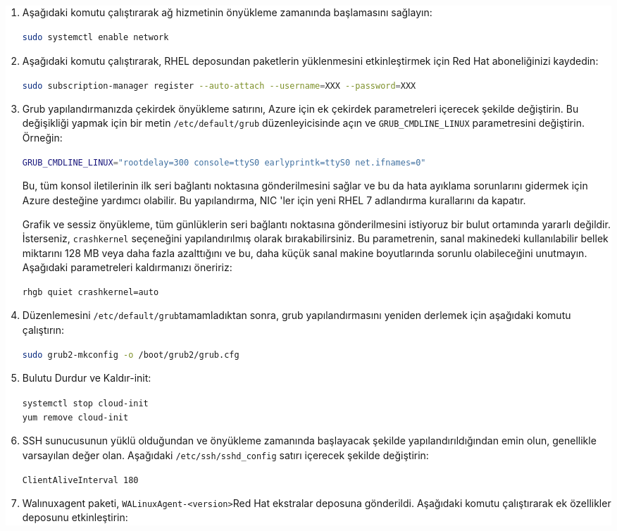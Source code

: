 1. Aşağıdaki komutu çalıştırarak ağ hizmetinin önyükleme zamanında başlamasını sağlayın:

    ```bash
    sudo systemctl enable network
    ```

1. Aşağıdaki komutu çalıştırarak, RHEL deposundan paketlerin yüklenmesini etkinleştirmek için Red Hat aboneliğinizi kaydedin:

    ```bash
    sudo subscription-manager register --auto-attach --username=XXX --password=XXX
    ```

1. Grub yapılandırmanızda çekirdek önyükleme satırını, Azure için ek çekirdek parametreleri içerecek şekilde değiştirin. Bu değişikliği yapmak için bir metin `/etc/default/grub` düzenleyicisinde açın ve `GRUB_CMDLINE_LINUX` parametresini değiştirin. Örneğin:

    ```sh
    GRUB_CMDLINE_LINUX="rootdelay=300 console=ttyS0 earlyprintk=ttyS0 net.ifnames=0"
    ```

   Bu, tüm konsol iletilerinin ilk seri bağlantı noktasına gönderilmesini sağlar ve bu da hata ayıklama sorunlarını gidermek için Azure desteğine yardımcı olabilir. Bu yapılandırma, NIC 'ler için yeni RHEL 7 adlandırma kurallarını da kapatır.

   Grafik ve sessiz önyükleme, tüm günlüklerin seri bağlantı noktasına gönderilmesini istiyoruz bir bulut ortamında yararlı değildir. İsterseniz, `crashkernel` seçeneğini yapılandırılmış olarak bırakabilirsiniz. Bu parametrenin, sanal makinedeki kullanılabilir bellek miktarını 128 MB veya daha fazla azalttığını ve bu, daha küçük sanal makine boyutlarında sorunlu olabileceğini unutmayın. Aşağıdaki parametreleri kaldırmanızı öneririz:

    ```sh
    rhgb quiet crashkernel=auto
    ```

1. Düzenlemesini `/etc/default/grub`tamamladıktan sonra, grub yapılandırmasını yeniden derlemek için aşağıdaki komutu çalıştırın:

    ```bash
    sudo grub2-mkconfig -o /boot/grub2/grub.cfg
    ```

1. Bulutu Durdur ve Kaldır-init:

    ```bash
    systemctl stop cloud-init
    yum remove cloud-init
    ```

1. SSH sunucusunun yüklü olduğundan ve önyükleme zamanında başlayacak şekilde yapılandırıldığından emin olun, genellikle varsayılan değer olan. Aşağıdaki `/etc/ssh/sshd_config` satırı içerecek şekilde değiştirin:

    ```sh
    ClientAliveInterval 180
    ```

1. Walınuxagent paketi, `WALinuxAgent-<version>`Red Hat ekstralar deposuna gönderildi. Aşağıdaki komutu çalıştırarak ek özellikler deposunu etkinleştirin:
